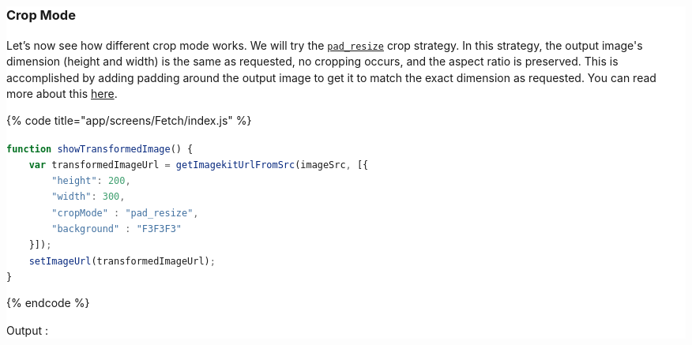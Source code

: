 ### Crop Mode

Let’s now see how different crop mode works. We will try the [`pad_resize`](../../features/image-transformations/resize-crop-and-other-transformations.md#pad-resize-crop-strategy-cm-pad_resize) crop strategy.  In this strategy, the output image's dimension (height and width) is the same as requested, no cropping occurs, and the aspect ratio is preserved. This is accomplished by adding padding around the output image to get it to match the exact dimension as requested. You can read more about this [here](../../features/image-transformations/resize-crop-and-other-transformations.md#pad-resize-crop-strategy-cm-pad_resize). 

{% code title="app/screens/Fetch/index.js" %}
```javascript
function showTransformedImage() {
	var transformedImageUrl = getImagekitUrlFromSrc(imageSrc, [{
		"height": 200,
		"width": 300,
		"cropMode" : "pad_resize",
		"background" : "F3F3F3"
	}]);
	setImageUrl(transformedImageUrl);
}
```
{% endcode %}

Output : 

<div style="text-align:center;">